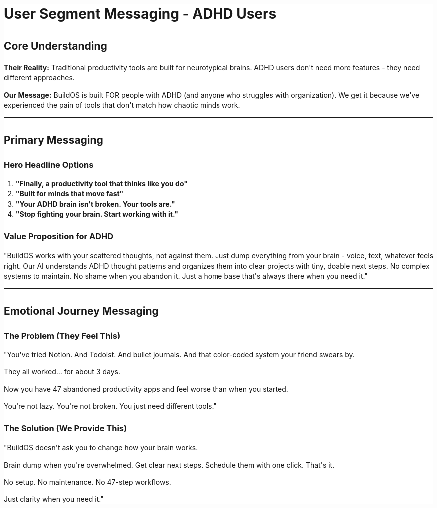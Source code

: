 # User Segment Messaging - ADHD Users

## Core Understanding

**Their Reality:** Traditional productivity tools are built for neurotypical brains. ADHD users don't need more features - they need different approaches.

**Our Message:** BuildOS is built FOR people with ADHD (and anyone who struggles with organization). We get it because we've experienced the pain of tools that don't match how chaotic minds work.

---

## Primary Messaging

### Hero Headline Options

1. **"Finally, a productivity tool that thinks like you do"**
2. **"Built for minds that move fast"**
3. **"Your ADHD brain isn't broken. Your tools are."**
4. **"Stop fighting your brain. Start working with it."**

### Value Proposition for ADHD

"BuildOS works with your scattered thoughts, not against them. Just dump everything from your brain - voice, text, whatever feels right. Our AI understands ADHD thought patterns and organizes them into clear projects with tiny, doable next steps. No complex systems to maintain. No shame when you abandon it. Just a home base that's always there when you need it."

---

## Emotional Journey Messaging

### The Problem (They Feel This)

"You've tried Notion. And Todoist. And bullet journals. And that color-coded system your friend swears by.

They all worked... for about 3 days.

Now you have 47 abandoned productivity apps and feel worse than when you started.

You're not lazy. You're not broken. You just need different tools."

### The Solution (We Provide This)

"BuildOS doesn't ask you to change how your brain works.

Brain dump when you're overwhelmed. Get clear next steps. Schedule them with one click. That's it.

No setup. No maintenance. No 47-step workflows.

Just clarity when you need it."
